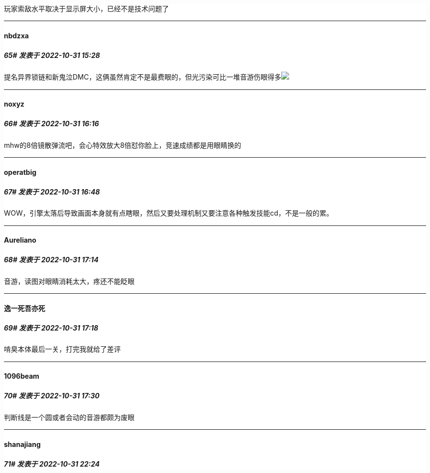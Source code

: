 玩家索敌水平取决于显示屏大小，已经不是技术问题了



*****

####  nbdzxa  
##### 65#       发表于 2022-10-31 15:28

提名异界锁链和新鬼泣DMC，这俩虽然肯定不是最费眼的，但光污染可比一堆音游伤眼得多<img src="https://static.saraba1st.com/image/smiley/face2017/094.png" referrerpolicy="no-referrer">



*****

####  noxyz  
##### 66#       发表于 2022-10-31 16:16

mhw的8倍镜散弹流吧，会心特效放大8倍怼你脸上，竞速成绩都是用眼睛换的



*****

####  operatbig  
##### 67#       发表于 2022-10-31 16:48

WOW，引擎太落后导致画面本身就有点瞎眼，然后又要处理机制又要注意各种触发技能cd，不是一般的累。



*****

####  Aureliano  
##### 68#       发表于 2022-10-31 17:14

音游，读图对眼睛消耗太大，疼还不能眨眼

*****

####  逸一死吾亦死  
##### 69#       发表于 2022-10-31 17:18

啃臭本体最后一关，打完我就给了差评



*****

####  1096beam  
##### 70#       发表于 2022-10-31 17:30

判断线是一个圆或者会动的音游都颇为废眼



*****

####  shanajiang  
##### 71#       发表于 2022-10-31 22:24
